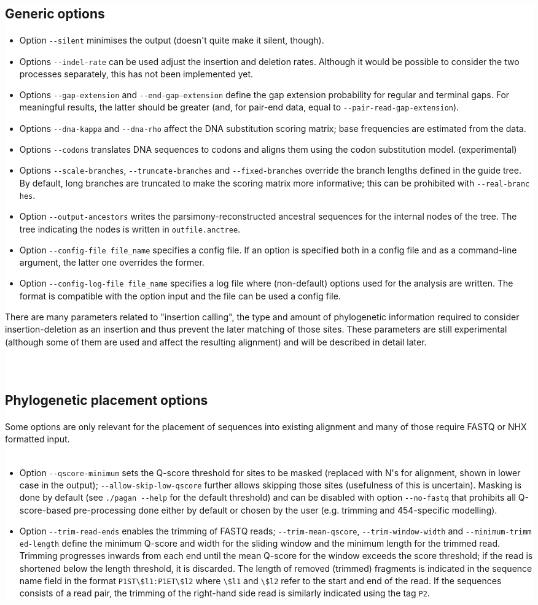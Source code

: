 <h2>Generic options</h2>

<ul><li>Option <code>--silent</code> minimises the output (doesn't quite make it silent, though).</li></ul>

<ul><li>Options <code>--indel-rate</code> can be used adjust the insertion and deletion rates. Although it would be possible to consider the two processes separately, this has not been implemented yet.</li></ul>

<ul><li>Options <code>--gap-extension</code> and <code>--end-gap-extension</code> define the gap extension probability for regular and terminal gaps. For meaningful results, the latter should be greater (and, for pair-end data, equal to <code>--pair-read-gap-extension</code>).</li></ul>

<ul><li>Options <code>--dna-kappa</code> and <code>--dna-rho</code> affect the DNA substitution scoring matrix; base frequencies are estimated from the data.</li></ul>

<ul><li>Options <code>--codons</code> translates DNA sequences to codons and aligns them using the codon substitution model. (experimental)</li></ul>

<ul><li>Options <code>--scale-branches</code>, <code>--truncate-branches</code> and <code>--fixed-branches</code> override the branch lengths defined in the guide tree. By default, long branches are truncated to make the scoring matrix more informative; this can be prohibited with <code>--real-branches</code>.</li></ul>

<ul><li>Option <code>--output-ancestors</code> writes the parsimony-reconstructed ancestral sequences for the internal nodes of the tree. The tree indicating the nodes is written in <code>outfile.anctree</code>.</li></ul>

<ul><li>Option <code>--config-file file_name</code> specifies a config file. If an option is specified both in a config file and as a command-line argument, the latter one overrides the former.</li></ul>

<ul><li>Option <code>--config-log-file file_name</code> specifies a log file where (non-default) options used for the analysis are written.  The format is compatible with the option input and the file can be used a config file.</li></ul>

There are many parameters related to "insertion calling", the type and amount of phylogenetic information required to consider insertion-deletion as an insertion and thus prevent the later matching of those sites. These parameters are still experimental (although some of them are used and affect the resulting alignment) and will be described in detail later.<br>
<br>
<br>

<h2>Phylogenetic placement options</h2>

Some options are only relevant for the placement of sequences into existing alignment and many of those require FASTQ or NHX formatted input.<br>
<br>
<ul><li>Option <code>--qscore-minimum</code> sets the Q-score threshold for sites to be masked (replaced with N's for alignment, shown in lower case in the output); <code>--allow-skip-low-qscore</code> further allows skipping those sites (usefulness of this is uncertain). Masking is done by default (see <code>./pagan --help</code> for the default threshold) and can be disabled with option <code>--no-fastq</code> that prohibits all Q-score-based pre-processing done either by default or chosen by the user (e.g. trimming and 454-specific modelling).</li></ul>

<ul><li>Option <code>--trim-read-ends</code> enables the trimming of FASTQ reads;  <code>--trim-mean-qscore</code>, <code>--trim-window-width</code> and  <code>--minimum-trimmed-length</code> define the minimum Q-score and width for the sliding window and the minimum length for the trimmed read. Trimming progresses inwards from each end until the mean Q-score for the window exceeds the score threshold; if the read is shortened below the length threshold, it is discarded. The length of removed (trimmed) fragments is indicated in the sequence name field in the format <code>P1ST\$l1:P1ET\$l2</code> where <code>\$l1</code> and <code>\$l2</code> refer to the start and end of the read. If the sequences consists of a read pair, the trimming of the right-hand side read is similarly indicated using the tag <code>P2</code>.</li></ul>
